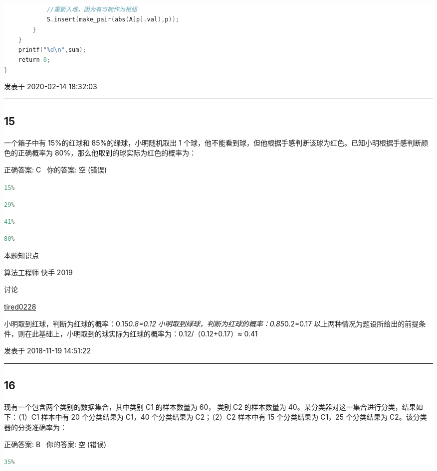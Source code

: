 ```cpp
            //重新入堆，因为有可能作为枢纽
			S.insert(make_pair(abs(A[p].val),p));
		}
    }
    printf("%d\n",sum);
    return 0;
}
```

发表于 2020-02-14 18:32:03

* * *

## 15

一个箱子中有 15%的红球和 85%的绿球，小明随机取出 1 个球，他不能看到球，但他根据手感判断该球为红色。已知小明根据手感判断颜色的正确概率为 80%，那么他取到的球实际为红色的概率为：

正确答案: C   你的答案: 空 (错误)

```cpp
15%
```

```cpp
29%
```

```cpp
41%
```

```cpp
80%
```

本题知识点

算法工程师 快手 2019

讨论

[tired0228](https://www.nowcoder.com/profile/435885353)

小明取到红球，判断为红球的概率：0.15*0.8=0.12 小明取到绿球，判断为红球的概率：0.85*0.2=0.17 以上两种情况为题设所给出的前提条件，则在此基础上，小明取到的球实际为红球的概率为：0.12/（0.12+0.17）≈ 0.41

发表于 2018-11-19 14:51:22

* * *

## 16

现有一个包含两个类别的数据集合，其中类别 C1 的样本数量为 60， 类别 C2 的样本数量为 40。某分类器对这一集合进行分类，结果如下：（1）C1 样本中有 20 个分类结果为 C1，40 个分类结果为 C2；（2）C2 样本中有 15 个分类结果为 C1，25 个分类结果为 C2。该分类器的分类准确率为：

正确答案: B   你的答案: 空 (错误)

```cpp
35%
```
